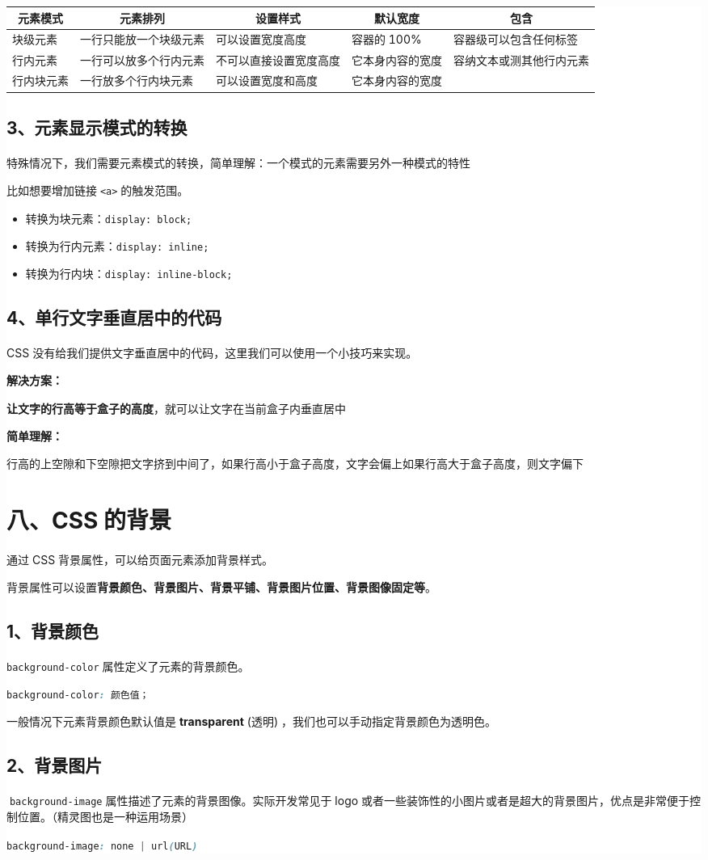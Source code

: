| 元素模式   | 元素排列               | 设置样式               | 默认宽度         | 包含                     |
| ---------- | ---------------------- | ---------------------- | ---------------- | ------------------------ |
| 块级元素   | 一行只能放一个块级元素 | 可以设置宽度高度       | 容器的 100%      | 容器级可以包含任何标签   |
| 行内元素   | 一行可以放多个行内元素 | 不可以直接设置宽度高度 | 它本身内容的宽度 | 容纳文本或测其他行内元素 |
| 行内块元素 | 一行放多个行内块元素   | 可以设置宽度和高度     | 它本身内容的宽度 |                          |

## 3、元素显示模式的转换

特殊情况下，我们需要元素模式的转换，简单理解：一个模式的元素需要另外一种模式的特性

比如想要增加链接 `<a>` 的触发范围。

- 转换为块元素：`display: block;`

- 转换为行内元素：`display: inline;`

- 转换为行内块：`display: inline-block;`

## 4、单行文字垂直居中的代码

CSS 没有给我们提供文字垂直居中的代码，这里我们可以使用一个小技巧来实现。

**解决方案：**

​	**让文字的行高等于盒子的高度**，就可以让文字在当前盒子内垂直居中

**简单理解：**

​	行高的上空隙和下空隙把文字挤到中间了，如果行高小于盒子高度，文字会偏上如果行高大于盒子高度，则文字偏下



# 八、CSS 的背景

通过 CSS 背景属性，可以给页面元素添加背景样式。

背景属性可以设置**背景颜色、背景图片、背景平铺、背景图片位置、背景图像固定等**。

## 1、背景颜色

`background-color` 属性定义了元素的背景颜色。

```css
background-color: 颜色值；
```

一般情况下元素背景颜色默认值是 **transparent** (透明) ，我们也可以手动指定背景颜色为透明色。

## 2、背景图片

​	`background-image` 属性描述了元素的背景图像。实际开发常见于 logo 或者一些装饰性的小图片或者是超大的背景图片，优点是非常便于控制位置。（精灵图也是一种运用场景）

```css
background-image: none | url(URL)
```
